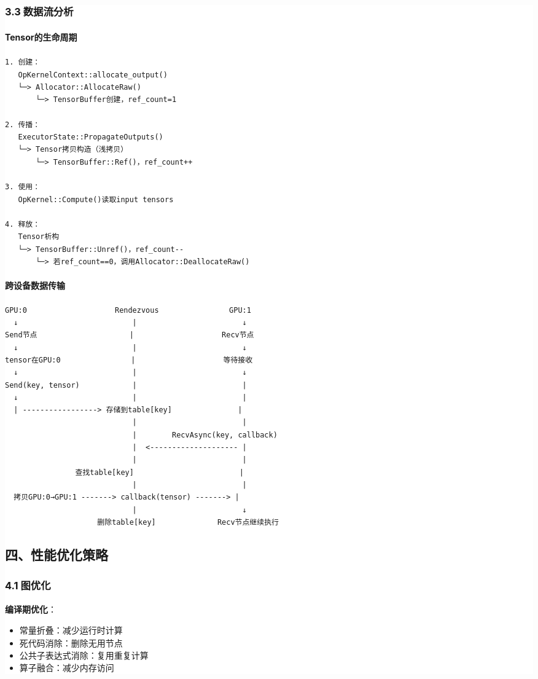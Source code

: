 ### 3.3 数据流分析

#### Tensor的生命周期

```
1. 创建：
   OpKernelContext::allocate_output()
   └─> Allocator::AllocateRaw()
       └─> TensorBuffer创建，ref_count=1

2. 传播：
   ExecutorState::PropagateOutputs()
   └─> Tensor拷贝构造（浅拷贝）
       └─> TensorBuffer::Ref()，ref_count++

3. 使用：
   OpKernel::Compute()读取input tensors

4. 释放：
   Tensor析构
   └─> TensorBuffer::Unref()，ref_count--
       └─> 若ref_count==0，调用Allocator::DeallocateRaw()
```

#### 跨设备数据传输

```
GPU:0                    Rendezvous                GPU:1
  ↓                          |                        ↓
Send节点                     |                    Recv节点
  ↓                          |                        ↓
tensor在GPU:0                |                    等待接收
  ↓                          |                        ↓
Send(key, tensor)            |                        |
  ↓                          |                        |
  | -----------------> 存储到table[key]               |
                             |                        |
                             |        RecvAsync(key, callback)
                             |  <-------------------- |
                             |                        |
                查找table[key]                        |
                             |                        |
  拷贝GPU:0→GPU:1 -------> callback(tensor) -------> |
                             |                        ↓
                     删除table[key]              Recv节点继续执行
```

## 四、性能优化策略

### 4.1 图优化

**编译期优化**：
- 常量折叠：减少运行时计算
- 死代码消除：删除无用节点
- 公共子表达式消除：复用重复计算
- 算子融合：减少内存访问
